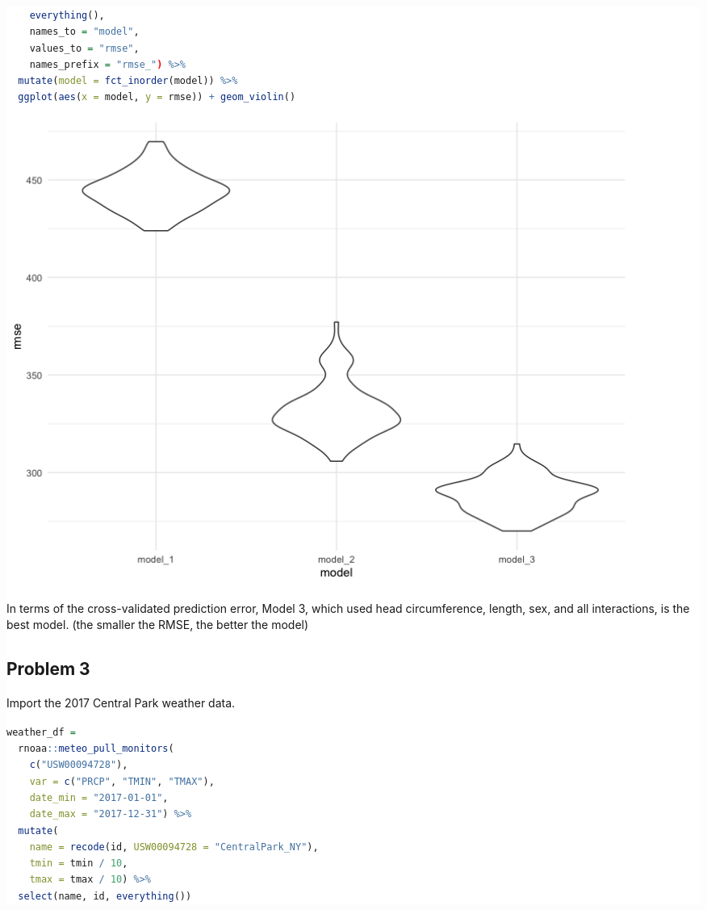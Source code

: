 ``` r
    everything(),
    names_to = "model", 
    values_to = "rmse",
    names_prefix = "rmse_") %>% 
  mutate(model = fct_inorder(model)) %>% 
  ggplot(aes(x = model, y = rmse)) + geom_violin()
```

<img src="p8105_hw6_yz3736_files/figure-gfm/unnamed-chunk-7-1.png" width="90%" />

In terms of the cross-validated prediction error, Model 3, which used
head circumference, length, sex, and all interactions, is the best
model. (the smaller the RMSE, the better the model)

## Problem 3

Import the 2017 Central Park weather data.

``` r
weather_df = 
  rnoaa::meteo_pull_monitors(
    c("USW00094728"),
    var = c("PRCP", "TMIN", "TMAX"), 
    date_min = "2017-01-01",
    date_max = "2017-12-31") %>%
  mutate(
    name = recode(id, USW00094728 = "CentralPark_NY"),
    tmin = tmin / 10,
    tmax = tmax / 10) %>%
  select(name, id, everything())
```
